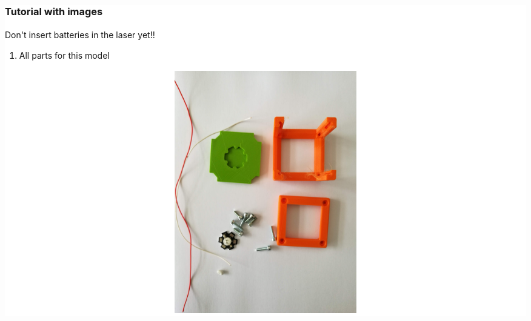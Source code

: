 
### Tutorial with images
Don't insert batteries in the laser yet!!

1. All parts for this model
<p align="center">
<img src="./IMAGES/CUBE_LED0.jpg" width="300">
</p>
